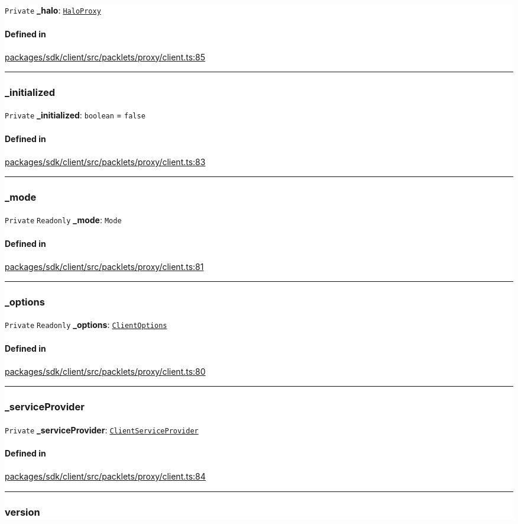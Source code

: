  `Private` **\_halo**: [`HaloProxy`](dxos_client.HaloProxy.md)

#### Defined in

[packages/sdk/client/src/packlets/proxy/client.ts:85](https://github.com/dxos/dxos/blob/main/packages/sdk/client/src/packlets/proxy/client.ts#L85)

___

### \_initialized

 `Private` **\_initialized**: `boolean` = `false`

#### Defined in

[packages/sdk/client/src/packlets/proxy/client.ts:83](https://github.com/dxos/dxos/blob/main/packages/sdk/client/src/packlets/proxy/client.ts#L83)

___

### \_mode

 `Private` `Readonly` **\_mode**: `Mode`

#### Defined in

[packages/sdk/client/src/packlets/proxy/client.ts:81](https://github.com/dxos/dxos/blob/main/packages/sdk/client/src/packlets/proxy/client.ts#L81)

___

### \_options

 `Private` `Readonly` **\_options**: [`ClientOptions`](../interfaces/dxos_client.ClientOptions.md)

#### Defined in

[packages/sdk/client/src/packlets/proxy/client.ts:80](https://github.com/dxos/dxos/blob/main/packages/sdk/client/src/packlets/proxy/client.ts#L80)

___

### \_serviceProvider

 `Private` **\_serviceProvider**: [`ClientServiceProvider`](../interfaces/dxos_client.ClientServiceProvider.md)

#### Defined in

[packages/sdk/client/src/packlets/proxy/client.ts:84](https://github.com/dxos/dxos/blob/main/packages/sdk/client/src/packlets/proxy/client.ts#L84)

___

### version
